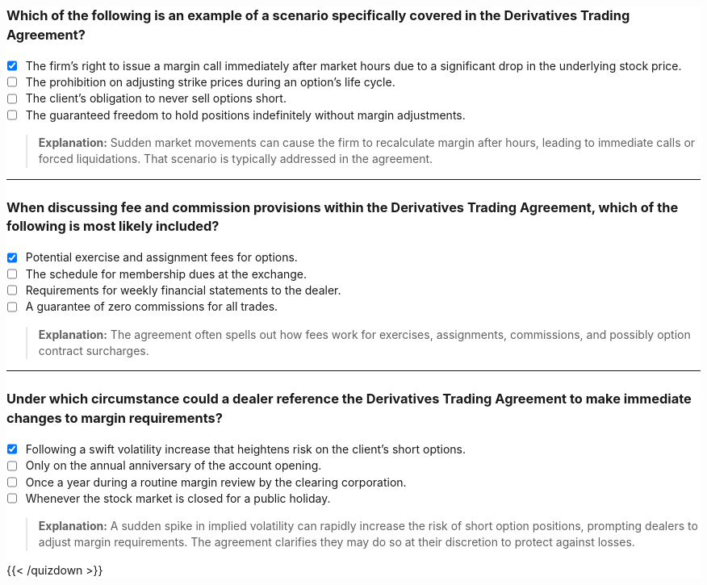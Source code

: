 
### Which of the following is an example of a scenario specifically covered in the Derivatives Trading Agreement?

- [x] The firm’s right to issue a margin call immediately after market hours due to a significant drop in the underlying stock price.
- [ ] The prohibition on adjusting strike prices during an option’s life cycle.
- [ ] The client’s obligation to never sell options short.
- [ ] The guaranteed freedom to hold positions indefinitely without margin adjustments.

> **Explanation:** Sudden market movements can cause the firm to recalculate margin after hours, leading to immediate calls or forced liquidations. That scenario is typically addressed in the agreement.

---

### When discussing fee and commission provisions within the Derivatives Trading Agreement, which of the following is most likely included?

- [x] Potential exercise and assignment fees for options.
- [ ] The schedule for membership dues at the exchange.
- [ ] Requirements for weekly financial statements to the dealer.
- [ ] A guarantee of zero commissions for all trades.

> **Explanation:** The agreement often spells out how fees work for exercises, assignments, commissions, and possibly option contract surcharges.

---

### Under which circumstance could a dealer reference the Derivatives Trading Agreement to make immediate changes to margin requirements?

- [x] Following a swift volatility increase that heightens risk on the client’s short options.
- [ ] Only on the annual anniversary of the account opening.
- [ ] Once a year during a routine margin review by the clearing corporation.
- [ ] Whenever the stock market is closed for a public holiday.

> **Explanation:** A sudden spike in implied volatility can rapidly increase the risk of short option positions, prompting dealers to adjust margin requirements. The agreement clarifies they may do so at their discretion to protect against losses. 

{{< /quizdown >}}
